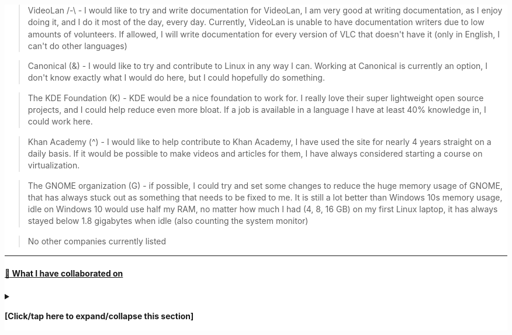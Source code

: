 > VideoLan /-\ - I would like to try and write documentation for VideoLan, I am very good at writing documentation, as I enjoy doing it, and I do it most of the day, every day. Currently, VideoLan is unable to have documentation writers due to low amounts of volunteers. If allowed, I will write documentation for every version of VLC that doesn't have it (only in English, I can't do other languages)

> Canonical (&) - I would like to try and contribute to Linux in any way I can. Working at Canonical is currently an option, I don't know exactly what I would do here, but I could hopefully do something.

> The KDE Foundation (K) - KDE would be a nice foundation to work for. I really love their super lightweight open source projects, and I could help reduce even more bloat. If a job is available in a language I have at least 40% knowledge in, I could work here.

> Khan Academy (^) - I would like to help contribute to Khan Academy, I have used the site for nearly 4 years straight on a daily basis. If it would be possible to make videos and articles for them, I have always considered starting a course on virtualization.

> The GNOME organization (G) - if possible, I could try and set some changes to reduce the huge memory usage of GNOME, that has always stuck out as something that needs to be fixed to me. It is still a lot better than Windows 10s memory usage, idle on Windows 10 would use half my RAM, no matter how much I had (4, 8, 16 GB) on my first Linux laptop, it has always stayed below 1.8 gigabytes when idle (also counting the system monitor)

> No other companies currently listed

</details> 

***

#### [🗼️ What I have collaborated on](#-What-I-have-collaborated-on)

<details><summary><p><b>[Click/tap here to expand/collapse this section]</b></p></summary>

I have collaborated on a few projects on GitHub, including

<details><summary>[Click/tap here to expand/collapse the list of projects I have helped develop]</summary>
	
***

| 🪞️ Project logo | 🔳️ Repository | 🔹️ Contribution type | 👋️ Contributions |
|---|---|---|---|
| <img src="/Graphics/External-Commits/L/LinCity-NG/LinCity_NG.png" alt="LinCity NG logo failed to load" title="The logo for LinCity NG" width="100" height="100"> | [:octocat: `lincity-ng/LinCity-NG`](https://github.com/lincity-ng/lincity-ng/) | 100% issues (2020) | [1](https://github.com/lincity-ng/lincity-ng/issues/46) |
| <img src="/Graphics/External-Commits/R/RuffleRS/Ruffle_vector_logo.svg" alt="RuffleRS logo failed to load" title="The logo for Ruffle" width="100" height="100"> | [:octocat: `ruffle-rs/Ruffle`](https://github.com/ruffle-rs/ruffle.) | 100% code review (2021) | [1](https://github.com/ruffle-rs/ruffle/pull/3004) [2](https://github.com/ruffle-rs/ruffle/pull/3117) [3](https://github.com/ruffle-rs/ruffle/pull/3194) [4](https://github.com/ruffle-rs/ruffle/pull/3163) [5](https://github.com/ruffle-rs/ruffle/pull/3176) [6](https://github.com/ruffle-rs/ruffle/pull/3177) [7](https://github.com/ruffle-rs/ruffle/pull/3819) |
| <img src="/Graphics/Browsers/Firefox/Logo/Firefox3.5_Logo.png" alt="Firefox logo failed to load" title="The logo for version 3.5 of Firefox" width="100" height="100"> | [:octocat: `mozilla/Firefox Color`](https://github.com/mozilla/FirefoxColor/) | 100% issues (2021) | [1](https://github.com/mozilla/FirefoxColor/issues/971/) (I am responsible for helping to push the change of adding better documentation to the project for non-extension developers) |
| <img src="/404.jpeg" alt="Logo unavailable" title="Logo unavailable" width="100" height="100"> | [:octocat: `Nea/MarkdownViewerPlusPlus`](https://github.com/nea/MarkdownViewerPlusPlus) | 100% issues (2021) | [1](https://github.com/nea/MarkdownViewerPlusPlus/issues/138) |
| <img src="/404.jpeg" alt="Logo unavailable" title="Logo unavailable" width="100" height="100"> | [:octocat: `Jmdugan/Blocklists`](https://github.com/jmdugan/blocklists) | 100% issues (2021) | [1](https://github.com/jmdugan/blocklists/issues/80) |
| <img src="/404.jpeg" alt="Logo unavailable" title="Logo unavailable" width="100" height="100"> | [:octocat: `Schweinepriester/github-profile-achievements`](https://github.com/Schweinepriester/github-profile-achievements/) | 100% pull requests (2023) | [1](https://github.com/Schweinepriester/github-profile-achievements/pull/204/) |

</details> 
